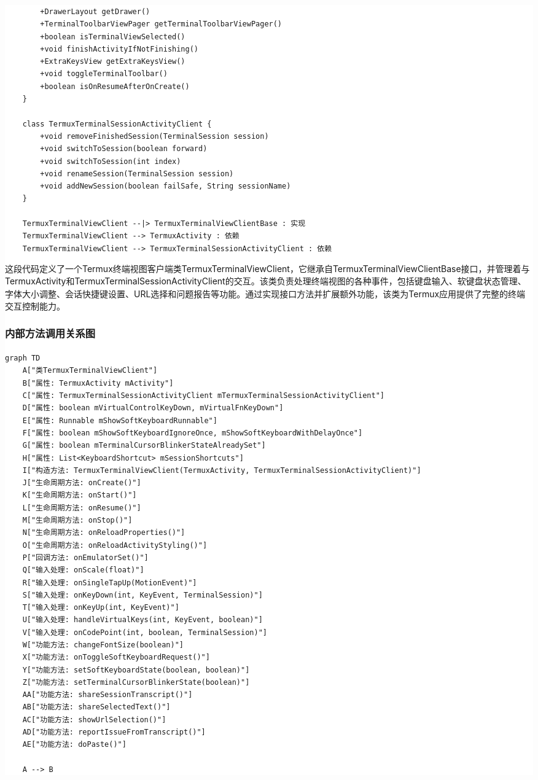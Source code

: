```mermaid
        +DrawerLayout getDrawer()
        +TerminalToolbarViewPager getTerminalToolbarViewPager()
        +boolean isTerminalViewSelected()
        +void finishActivityIfNotFinishing()
        +ExtraKeysView getExtraKeysView()
        +void toggleTerminalToolbar()
        +boolean isOnResumeAfterOnCreate()
    }

    class TermuxTerminalSessionActivityClient {
        +void removeFinishedSession(TerminalSession session)
        +void switchToSession(boolean forward)
        +void switchToSession(int index)
        +void renameSession(TerminalSession session)
        +void addNewSession(boolean failSafe, String sessionName)
    }

    TermuxTerminalViewClient --|> TermuxTerminalViewClientBase : 实现
    TermuxTerminalViewClient --> TermuxActivity : 依赖
    TermuxTerminalViewClient --> TermuxTerminalSessionActivityClient : 依赖
```

这段代码定义了一个Termux终端视图客户端类TermuxTerminalViewClient，它继承自TermuxTerminalViewClientBase接口，并管理着与TermuxActivity和TermuxTerminalSessionActivityClient的交互。该类负责处理终端视图的各种事件，包括键盘输入、软键盘状态管理、字体大小调整、会话快捷键设置、URL选择和问题报告等功能。通过实现接口方法并扩展额外功能，该类为Termux应用提供了完整的终端交互控制能力。


### 内部方法调用关系图

```mermaid
graph TD
    A["类TermuxTerminalViewClient"]
    B["属性: TermuxActivity mActivity"]
    C["属性: TermuxTerminalSessionActivityClient mTermuxTerminalSessionActivityClient"]
    D["属性: boolean mVirtualControlKeyDown, mVirtualFnKeyDown"]
    E["属性: Runnable mShowSoftKeyboardRunnable"]
    F["属性: boolean mShowSoftKeyboardIgnoreOnce, mShowSoftKeyboardWithDelayOnce"]
    G["属性: boolean mTerminalCursorBlinkerStateAlreadySet"]
    H["属性: List<KeyboardShortcut> mSessionShortcuts"]
    I["构造方法: TermuxTerminalViewClient(TermuxActivity, TermuxTerminalSessionActivityClient)"]
    J["生命周期方法: onCreate()"]
    K["生命周期方法: onStart()"]
    L["生命周期方法: onResume()"]
    M["生命周期方法: onStop()"]
    N["生命周期方法: onReloadProperties()"]
    O["生命周期方法: onReloadActivityStyling()"]
    P["回调方法: onEmulatorSet()"]
    Q["输入处理: onScale(float)"]
    R["输入处理: onSingleTapUp(MotionEvent)"]
    S["输入处理: onKeyDown(int, KeyEvent, TerminalSession)"]
    T["输入处理: onKeyUp(int, KeyEvent)"]
    U["输入处理: handleVirtualKeys(int, KeyEvent, boolean)"]
    V["输入处理: onCodePoint(int, boolean, TerminalSession)"]
    W["功能方法: changeFontSize(boolean)"]
    X["功能方法: onToggleSoftKeyboardRequest()"]
    Y["功能方法: setSoftKeyboardState(boolean, boolean)"]
    Z["功能方法: setTerminalCursorBlinkerState(boolean)"]
    AA["功能方法: shareSessionTranscript()"]
    AB["功能方法: shareSelectedText()"]
    AC["功能方法: showUrlSelection()"]
    AD["功能方法: reportIssueFromTranscript()"]
    AE["功能方法: doPaste()"]

    A --> B
```